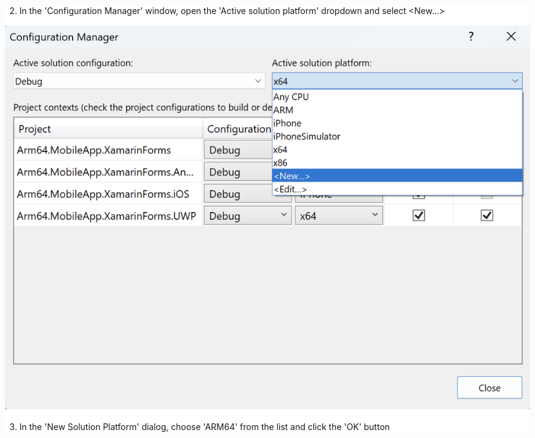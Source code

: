 2. In the 'Configuration Manager' window, open the 'Active solution platform' dropdown and select <New...>

![fig10](figures/10.png)

3. In the 'New Solution Platform' dialog, choose 'ARM64' from the list and click the 'OK' button
